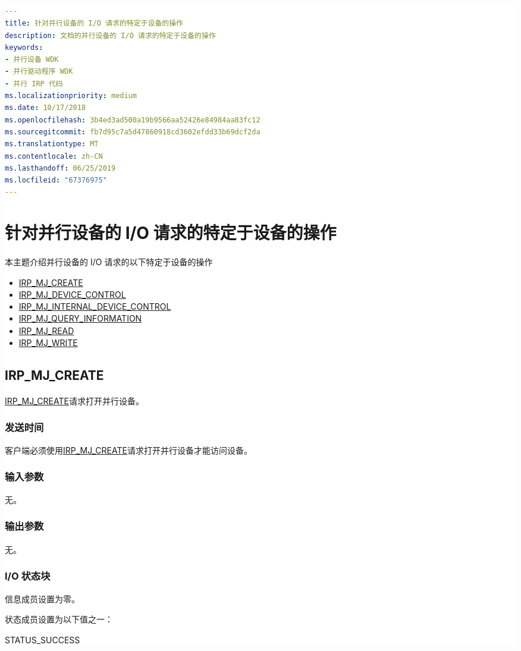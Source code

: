 ```yaml
---
title: 针对并行设备的 I/O 请求的特定于设备的操作
description: 文档的并行设备的 I/O 请求的特定于设备的操作
keywords:
- 并行设备 WDK
- 并行驱动程序 WDK
- 并行 IRP 代码
ms.localizationpriority: medium
ms.date: 10/17/2018
ms.openlocfilehash: 3b4ed3ad500a19b9566aa52426e84984aa83fc12
ms.sourcegitcommit: fb7d95c7a5d47860918cd3602efdd33b69dcf2da
ms.translationtype: MT
ms.contentlocale: zh-CN
ms.lasthandoff: 06/25/2019
ms.locfileid: "67376975"
---
```

# <a name="device-specific-operations-for-io-requests-for-parallel-devices"></a>针对并行设备的 I/O 请求的特定于设备的操作
本主题介绍并行设备的 I/O 请求的以下特定于设备的操作

* [IRP_MJ_CREATE](#irp_mj_create)
* [IRP_MJ_DEVICE_CONTROL](#irp_mj_device_control)
* [IRP_MJ_INTERNAL_DEVICE_CONTROL](#irp_mj_internal_device_control)
* [IRP_MJ_QUERY_INFORMATION](#irp_mj_query_information)
* [IRP_MJ_READ](#irp_mj_read)
* [IRP_MJ_WRITE](#irp_mj_write)


##  <a name="irpmjcreate"></a>IRP_MJ_CREATE
[IRP_MJ_CREATE](https://docs.microsoft.com/windows-hardware/drivers/kernel/irp-mj-create)请求打开并行设备。

### <a name="when-sent"></a>发送时间
客户端必须使用[IRP_MJ_CREATE](https://docs.microsoft.com/windows-hardware/drivers/kernel/irp-mj-create)请求打开并行设备才能访问设备。

### <a name="input-parameters"></a>输入参数
无。

### <a name="output-parameters"></a>输出参数
无。

### <a name="io-status-block"></a>I/O 状态块
信息成员设置为零。

状态成员设置为以下值之一：


STATUS_SUCCESS 

